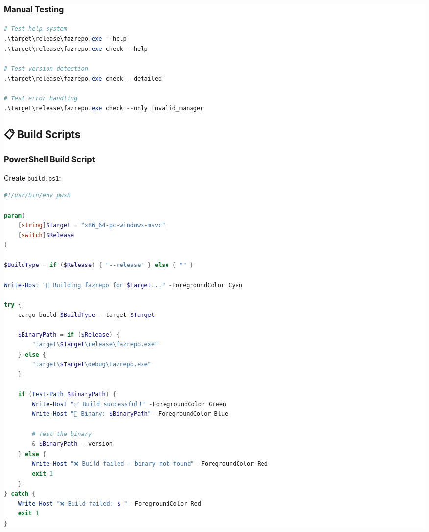 ### Manual Testing

```powershell
# Test help system
.\target\release\fazrepo.exe --help
.\target\release\fazrepo.exe check --help

# Test version detection
.\target\release\fazrepo.exe check --detailed

# Test error handling
.\target\release\fazrepo.exe check --only invalid_manager
```

## 📋 Build Scripts

### PowerShell Build Script

Create `build.ps1`:

```powershell
#!/usr/bin/env pwsh

param(
    [string]$Target = "x86_64-pc-windows-msvc",
    [switch]$Release
)

$BuildType = if ($Release) { "--release" } else { "" }

Write-Host "🔨 Building fazrepo for $Target..." -ForegroundColor Cyan

try {
    cargo build $BuildType --target $Target
    
    $BinaryPath = if ($Release) { 
        "target\$Target\release\fazrepo.exe" 
    } else { 
        "target\$Target\debug\fazrepo.exe" 
    }
    
    if (Test-Path $BinaryPath) {
        Write-Host "✅ Build successful!" -ForegroundColor Green
        Write-Host "📍 Binary: $BinaryPath" -ForegroundColor Blue
        
        # Test the binary
        & $BinaryPath --version
    } else {
        Write-Host "❌ Build failed - binary not found" -ForegroundColor Red
        exit 1
    }
} catch {
    Write-Host "❌ Build failed: $_" -ForegroundColor Red
    exit 1
}
```
